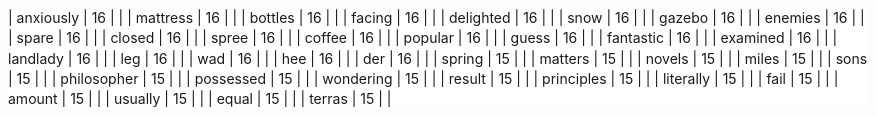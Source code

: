 | anxiously | 16 | |
| mattress | 16 | |
| bottles | 16 | |
| facing | 16 | |
| delighted | 16 | |
| snow | 16 | |
| gazebo | 16 | |
| enemies | 16 | |
| spare | 16 | |
| closed | 16 | |
| spree | 16 | |
| coffee | 16 | |
| popular | 16 | |
| guess | 16 | |
| fantastic | 16 | |
| examined | 16 | |
| landlady | 16 | |
| leg | 16 | |
| wad | 16 | |
| hee | 16 | |
| der | 16 | |
| spring | 15 | |
| matters | 15 | |
| novels | 15 | |
| miles | 15 | |
| sons | 15 | |
| philosopher | 15 | |
| possessed | 15 | |
| wondering | 15 | |
| result | 15 | |
| principles | 15 | |
| literally | 15 | |
| fail | 15 | |
| amount | 15 | |
| usually | 15 | |
| equal | 15 | |
| terras | 15 | |